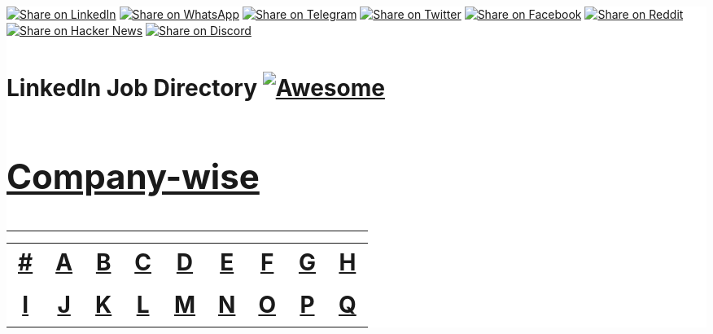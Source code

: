 [![Share on LinkedIn](https://img.shields.io/badge/Share-LinkedIn-blue)](https://www.linkedin.com/shareArticle?mini=true&url=https%3A%2F%2Fgithub.com%2FAsk-for-referral%2FLinkedIn-Job-Directory)
[![Share on WhatsApp](https://img.shields.io/badge/Share-WhatsApp-brightgreen)](https://api.whatsapp.com/send?text=Check%20out%20this%20awesome%20LinkedIn%20Job%20Directory%20repository!%20https%3A%2F%2Fgithub.com%2FAsk-for-referral%2FLinkedIn-Job-Directory)
[![Share on Telegram](https://img.shields.io/badge/Share-Telegram-blue)](https://t.me/share/url?url=https%3A%2F%2Fgithub.com%2FAsk-for-referral%2FLinkedIn-Job-Directory&text=Check%20out%20this%20awesome%20LinkedIn%20Job%20Directory%20repository!)
[![Share on Twitter](https://img.shields.io/twitter/url?style=social&url=https%3A%2F%2Fgithub.com%2FAsk-for-referral%2FLinkedIn-Job-Directory)](https://twitter.com/intent/tweet?text=Check%20out%20this%20awesome%20LinkedIn%20Job%20Directory%20repository!%20&url=https%3A%2F%2Fgithub.com%2FAsk-for-referral%2FLinkedIn-Job-Directory)
[![Share on Facebook](https://img.shields.io/badge/Share-Facebook-blue)](https://www.facebook.com/sharer/sharer.php?u=https%3A%2F%2Fgithub.com%2FAsk-for-referral%2FLinkedIn-Job-Directory)
[![Share on Reddit](https://img.shields.io/badge/Share-Reddit-orange)](https://www.reddit.com/submit?url=https%3A%2F%2Fgithub.com%2FAsk-for-referral%2FLinkedIn-Job-Directory&title=Check%20out%20this%20awesome%20LinkedIn%20Job%20Directory%20repository!)
[![Share on Hacker News](https://img.shields.io/badge/Share-Hacker%20News-orange)](https://news.ycombinator.com/submitlink?u=https%3A%2F%2Fgithub.com%2FAsk-for-referral%2FLinkedIn-Job-Directory&t=Check%20out%20this%20awesome%20LinkedIn%20Job%20Directory%20repository!)
[![Share on Discord](https://img.shields.io/badge/Share-Discord-blueviolet)](https://discord.com/)

<h1></a> LinkedIn Job Directory</ tabindex="-1" class="heading-element" dir="auto" align="center" style="display: flex; align-items: center; justify-content: center;"> <a href="https://github.com/sindresorhus/awesome"><img src="https://camo.githubusercontent.com/50cf39121274b3db22bf1bd72cbe25af9078e037441cb5b5bdef1cc9dc5eb2f7/68747470733a2f2f63646e2e7261776769742e636f6d2f73696e647265736f726875732f617765736f6d652f643733303566333864323966656437386661383536353265336136336531353464643865383832392f6d656469612f62616467652e737667" alt="Awesome" data-canonical-src="https://cdn.rawgit.com/sindresorhus/awesome/d7305f38d29fed78fa85652e3a63e154dd8e8829/media/badge.svg" style="max-width: 100%;" h1>


<h2 tabindex="-1" class="heading-element" dir="auto"><a href="#Company-wise">Company-wise</a></h2>
<table>
<thead>
<tr>
<th align="center"></th>
<th align="center"></th>
<th align="center"></th>
<th align="center"></th>
<th align="center"></th>
<th align="center"></th>
<th align="center"></th>
<th align="center"></th>
<th align="center"></th>
</tr>
</thead>
<tbody>
<tr>
<td align="center"><a href="#-companies">#</a></td>
<td align="center"><a href="#a-companies">A</a></td>
<td align="center"><a href="#b-companies">B</a></td>
<td align="center"><a href="#c-companies">C</a></td>
<td align="center"><a href="#d-companies">D</a></td>
<td align="center"><a href="#e-companies">E</a></td>
<td align="center"><a href="#f-companies">F</a></td>
<td align="center"><a href="#g-companies">G</a></td>
<td align="center"><a href="#h-companies">H</a></td>
</tr>
<tr>
<td align="center"><a href="#i-companies">I</a></td>
<td align="center"><a href="#j-companies">J</a></td>
<td align="center"><a href="#k-companies">K</a></td>
<td align="center"><a href="#l-companies">L</a></td>
<td align="center"><a href="#m-companies">M</a></td>
<td align="center"><a href="#n-companies">N</a></td>
<td align="center"><a href="#o-companies">O</a></td>
<td align="center"><a href="#p-companies">P</a></td>
<td align="center"><a href="#q-companies">Q</a></td>
</tr>
<tr>